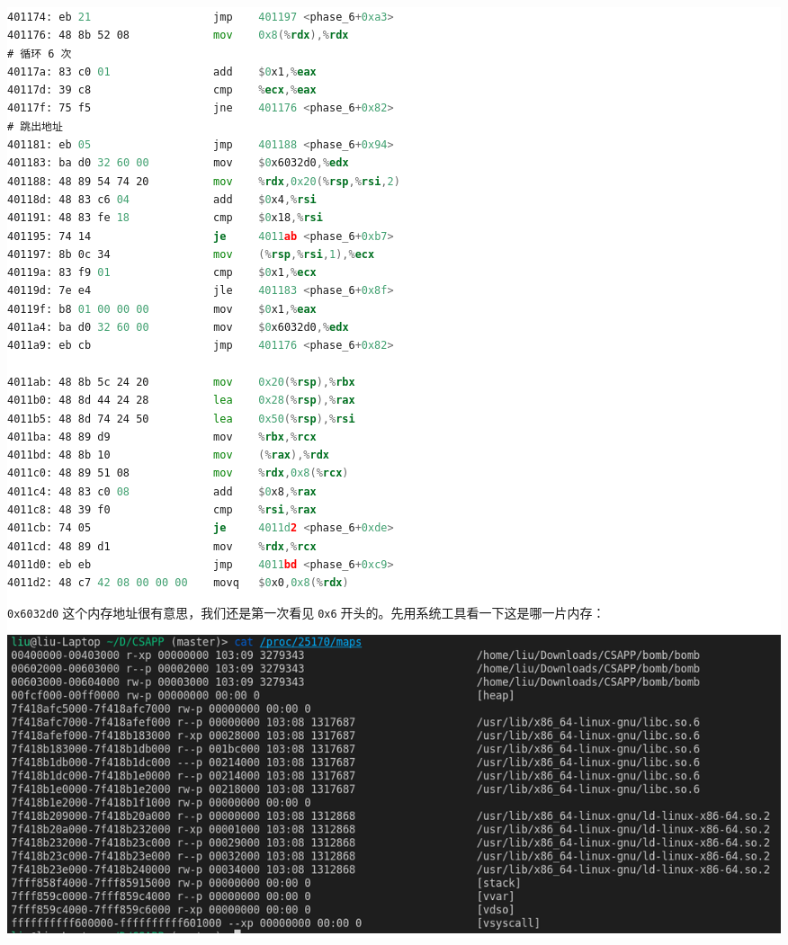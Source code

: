 ```asm
401174:	eb 21                	jmp    401197 <phase_6+0xa3>
401176:	48 8b 52 08          	mov    0x8(%rdx),%rdx
# 循环 6 次
40117a:	83 c0 01             	add    $0x1,%eax
40117d:	39 c8                	cmp    %ecx,%eax
40117f:	75 f5                	jne    401176 <phase_6+0x82>
# 跳出地址
401181:	eb 05                	jmp    401188 <phase_6+0x94>
401183:	ba d0 32 60 00       	mov    $0x6032d0,%edx
401188:	48 89 54 74 20       	mov    %rdx,0x20(%rsp,%rsi,2)
40118d:	48 83 c6 04          	add    $0x4,%rsi
401191:	48 83 fe 18          	cmp    $0x18,%rsi
401195:	74 14                	je     4011ab <phase_6+0xb7>
401197:	8b 0c 34             	mov    (%rsp,%rsi,1),%ecx
40119a:	83 f9 01             	cmp    $0x1,%ecx
40119d:	7e e4                	jle    401183 <phase_6+0x8f>
40119f:	b8 01 00 00 00       	mov    $0x1,%eax
4011a4:	ba d0 32 60 00       	mov    $0x6032d0,%edx
4011a9:	eb cb                	jmp    401176 <phase_6+0x82>

4011ab:	48 8b 5c 24 20       	mov    0x20(%rsp),%rbx
4011b0:	48 8d 44 24 28       	lea    0x28(%rsp),%rax
4011b5:	48 8d 74 24 50       	lea    0x50(%rsp),%rsi
4011ba:	48 89 d9             	mov    %rbx,%rcx
4011bd:	48 8b 10             	mov    (%rax),%rdx
4011c0:	48 89 51 08          	mov    %rdx,0x8(%rcx)
4011c4:	48 83 c0 08          	add    $0x8,%rax
4011c8:	48 39 f0             	cmp    %rsi,%rax
4011cb:	74 05                	je     4011d2 <phase_6+0xde>
4011cd:	48 89 d1             	mov    %rdx,%rcx
4011d0:	eb eb                	jmp    4011bd <phase_6+0xc9>
4011d2:	48 c7 42 08 00 00 00 	movq   $0x0,0x8(%rdx)
```

`0x6032d0` 这个内存地址很有意思，我们还是第一次看见 `0x6` 开头的。先用系统工具看一下这是哪一片内存：

![](srcs/2-6.png)
